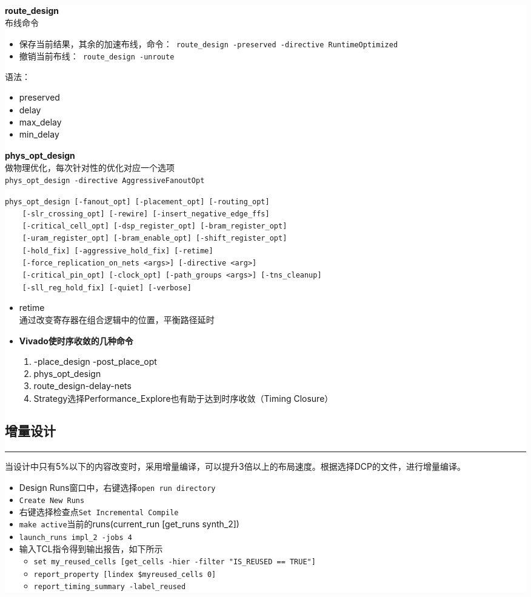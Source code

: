 **route_design**   
布线命令
- 保存当前结果，其余的加速布线，命令：`` route_design -preserved -directive RuntimeOptimized``  
- 撤销当前布线：`` route_design -unroute``
    
语法：
- preserved
- delay
- max_delay
- min_delay

**phys_opt_design**   
做物理优化，每次针对性的优化对应一个选项    
``phys_opt_design -directive AggressiveFanoutOpt ``     

```
phys_opt_design [‑fanout_opt] [‑placement_opt] [‑routing_opt]
    [‑slr_crossing_opt] [‑rewire] [‑insert_negative_edge_ffs]
    [‑critical_cell_opt] [‑dsp_register_opt] [‑bram_register_opt]
    [‑uram_register_opt] [‑bram_enable_opt] [‑shift_register_opt]
    [‑hold_fix] [‑aggressive_hold_fix] [‑retime]
    [‑force_replication_on_nets <args>] [‑directive <arg>]
    [‑critical_pin_opt] [‑clock_opt] [‑path_groups <args>] [‑tns_cleanup]
    [‑sll_reg_hold_fix] [‑quiet] [‑verbose]
```
- retime   
  通过改变寄存器在组合逻辑中的位置，平衡路径延时  

- **Vivado使时序收敛的几种命令**
  1. -place_design -post_place_opt
  2. phys_opt_design
  3. route_design-delay-nets   
  4. Strategy选择Performance_Explore也有助于达到时序收敛（Timing Closure）  

## 增量设计
---   
当设计中只有5%以下的内容改变时，采用增量编译，可以提升3倍以上的布局速度。根据选择DCP的文件，进行增量编译。
- Design Runs窗口中，右键选择``open run directory``
- ``Create New Runs``
- 右键选择检查点``Set Incremental Compile``
- ``make active``当前的runs(current_run [get_runs synth_2])
- ``launch_runs impl_2 -jobs 4``
- 输入TCL指令得到输出报告，如下所示
  - ``set my_reused_cells [get_cells -hier -filter "IS_REUSED == TRUE"]``
  - ``report_property [lindex $myreused_cells 0]``
  - ``report_timing_summary -label_reused``

<div align=center>